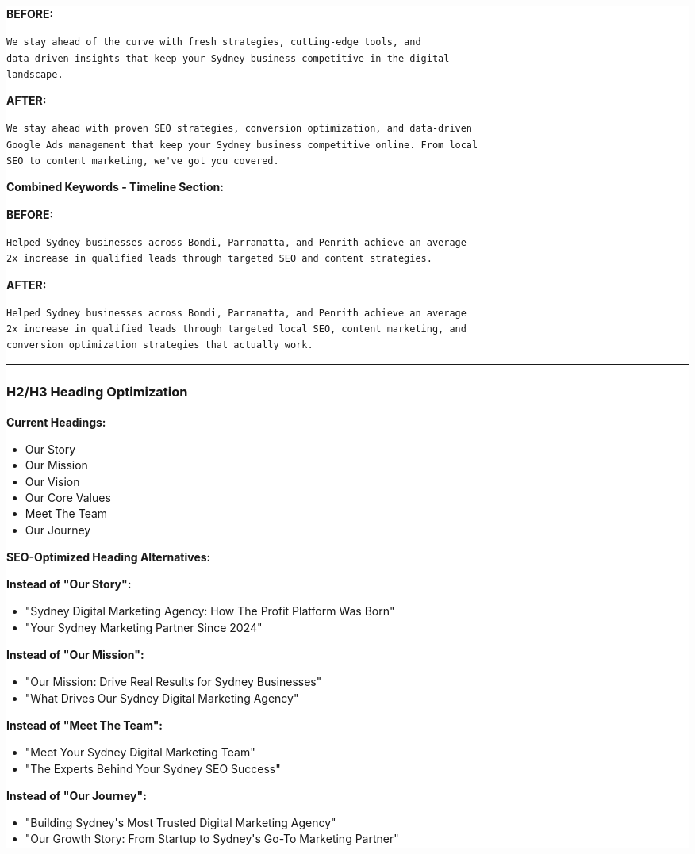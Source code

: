 **BEFORE:**
```
We stay ahead of the curve with fresh strategies, cutting-edge tools, and
data-driven insights that keep your Sydney business competitive in the digital
landscape.
```

**AFTER:**
```
We stay ahead with proven SEO strategies, conversion optimization, and data-driven
Google Ads management that keep your Sydney business competitive online. From local
SEO to content marketing, we've got you covered.
```

**Combined Keywords - Timeline Section:**

**BEFORE:**
```
Helped Sydney businesses across Bondi, Parramatta, and Penrith achieve an average
2x increase in qualified leads through targeted SEO and content strategies.
```

**AFTER:**
```
Helped Sydney businesses across Bondi, Parramatta, and Penrith achieve an average
2x increase in qualified leads through targeted local SEO, content marketing, and
conversion optimization strategies that actually work.
```

---

### H2/H3 Heading Optimization

**Current Headings:**
- Our Story
- Our Mission
- Our Vision
- Our Core Values
- Meet The Team
- Our Journey

**SEO-Optimized Heading Alternatives:**

**Instead of "Our Story":**
- "Sydney Digital Marketing Agency: How The Profit Platform Was Born"
- "Your Sydney Marketing Partner Since 2024"

**Instead of "Our Mission":**
- "Our Mission: Drive Real Results for Sydney Businesses"
- "What Drives Our Sydney Digital Marketing Agency"

**Instead of "Meet The Team":**
- "Meet Your Sydney Digital Marketing Team"
- "The Experts Behind Your Sydney SEO Success"

**Instead of "Our Journey":**
- "Building Sydney's Most Trusted Digital Marketing Agency"
- "Our Growth Story: From Startup to Sydney's Go-To Marketing Partner"
